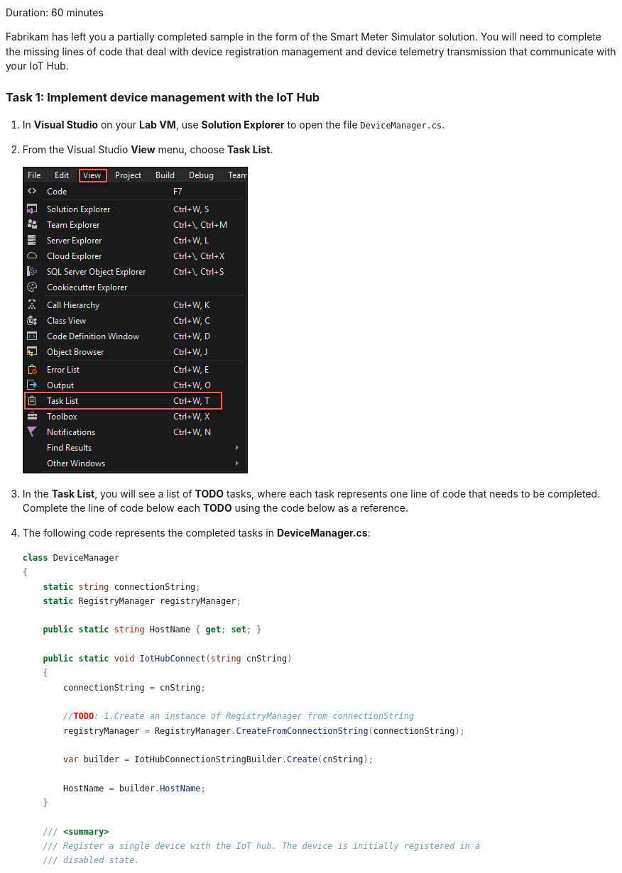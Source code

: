 Duration: 60 minutes

Fabrikam has left you a partially completed sample in the form of the Smart Meter Simulator solution. You will need to complete the missing lines of code that deal with device registration management and device telemetry transmission that communicate with your IoT Hub.

### Task 1: Implement device management with the IoT Hub

1. In **Visual Studio** on your **Lab VM**, use **Solution Explorer** to open the file `DeviceManager.cs`.

2. From the Visual Studio **View** menu, choose **Task List**.

   ![On the Visual Studio View menu, Task List is selected.](media/visual-studio-view-menu-task-list.png 'Visual Studio View menu')

3. In the **Task List**, you will see a list of **TODO** tasks, where each task represents one line of code that needs to be completed. Complete the line of code below each **TODO** using the code below as a reference.

4. The following code represents the completed tasks in **DeviceManager.cs**:

   ```csharp
   class DeviceManager
   {
       static string connectionString;
       static RegistryManager registryManager;

       public static string HostName { get; set; }

       public static void IotHubConnect(string cnString)
       {
           connectionString = cnString;

           //TODO: 1.Create an instance of RegistryManager from connectionString
           registryManager = RegistryManager.CreateFromConnectionString(connectionString);

           var builder = IotHubConnectionStringBuilder.Create(cnString);

           HostName = builder.HostName;
       }

       /// <summary>
       /// Register a single device with the IoT hub. The device is initially registered in a
       /// disabled state.
   ```